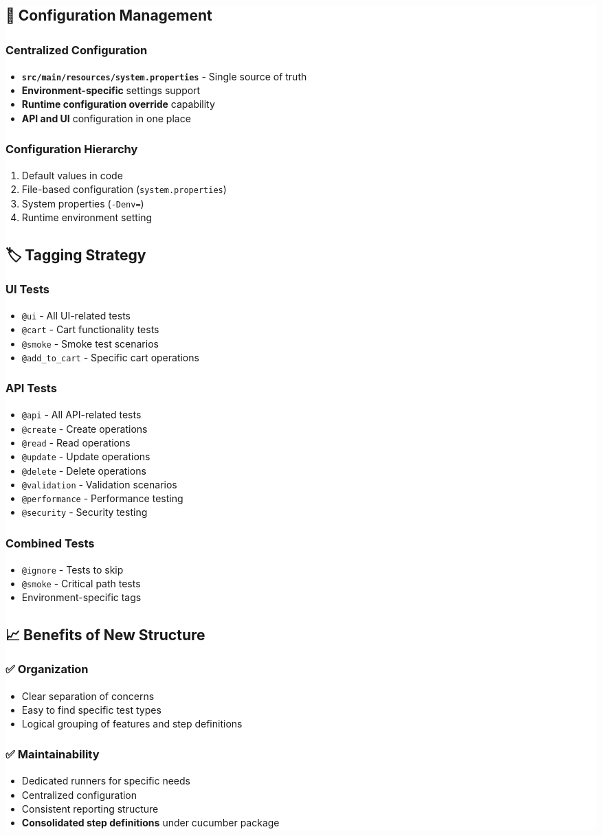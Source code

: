 ## 🔧 Configuration Management

### Centralized Configuration
- **`src/main/resources/system.properties`** - Single source of truth
- **Environment-specific** settings support
- **Runtime configuration override** capability
- **API and UI** configuration in one place

### Configuration Hierarchy
1. Default values in code
2. File-based configuration (`system.properties`)
3. System properties (`-Denv=`)
4. Runtime environment setting

## 🏷️ Tagging Strategy

### UI Tests
- `@ui` - All UI-related tests
- `@cart` - Cart functionality tests
- `@smoke` - Smoke test scenarios
- `@add_to_cart` - Specific cart operations

### API Tests
- `@api` - All API-related tests
- `@create` - Create operations
- `@read` - Read operations
- `@update` - Update operations
- `@delete` - Delete operations
- `@validation` - Validation scenarios
- `@performance` - Performance testing
- `@security` - Security testing

### Combined Tests
- `@ignore` - Tests to skip
- `@smoke` - Critical path tests
- Environment-specific tags

## 📈 Benefits of New Structure

### ✅ **Organization**
- Clear separation of concerns
- Easy to find specific test types
- Logical grouping of features and step definitions

### ✅ **Maintainability**
- Dedicated runners for specific needs
- Centralized configuration
- Consistent reporting structure
- **Consolidated step definitions** under cucumber package
